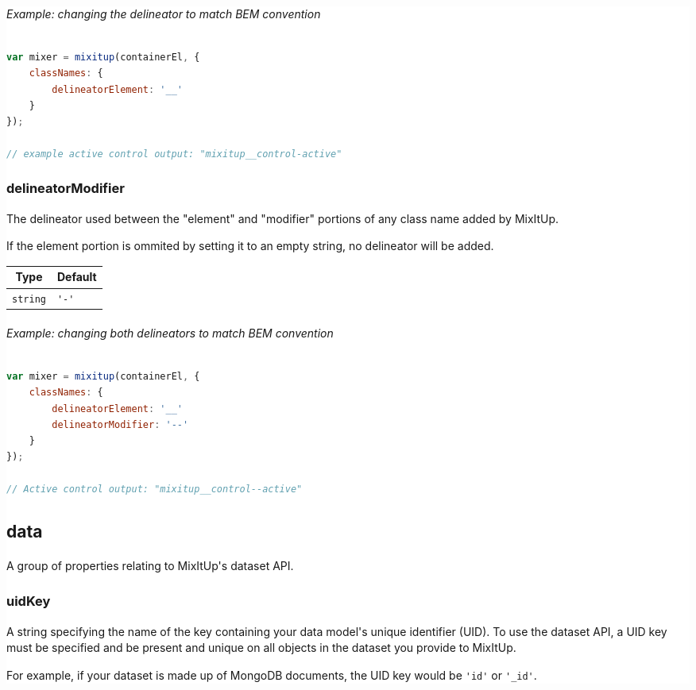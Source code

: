 ###### Example: changing the delineator to match BEM convention

```js
var mixer = mixitup(containerEl, {
    classNames: {
        delineatorElement: '__'
    }
});

// example active control output: "mixitup__control-active"
```
### delineatorModifier




The delineator used between the "element" and "modifier" portions of any class name added by MixItUp.

If the element portion is ommited by setting it to an empty string, no delineator will be added.


|Type | Default
|---  | ---
|`string`| `'-'`

###### Example: changing both delineators to match BEM convention

```js
var mixer = mixitup(containerEl, {
    classNames: {
        delineatorElement: '__'
        delineatorModifier: '--'
    }
});

// Active control output: "mixitup__control--active"
```

<h2 id="data">data</h2>

A group of properties relating to MixItUp's dataset API.

### uidKey




A string specifying the name of the key containing your data model's unique
identifier (UID). To use the dataset API, a UID key must be specified and
be present and unique on all objects in the dataset you provide to MixItUp.

For example, if your dataset is made up of MongoDB documents, the UID
key would be `'id'` or `'_id'`.

